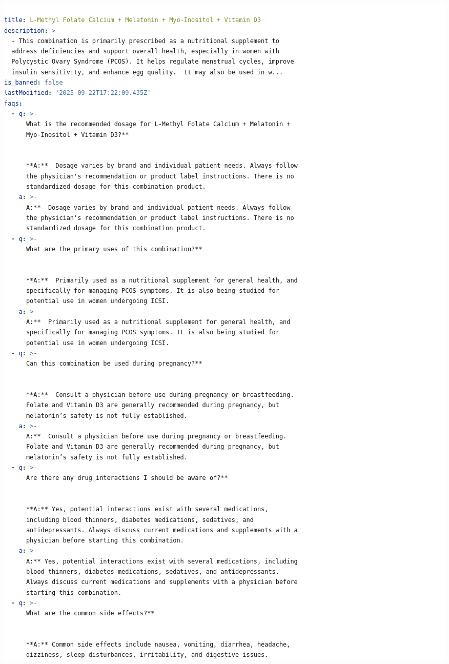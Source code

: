 ```yaml
---
title: L-Methyl Folate Calcium + Melatonin + Myo-Inositol + Vitamin D3
description: >-
  - This combination is primarily prescribed as a nutritional supplement to
  address deficiencies and support overall health, especially in women with
  Polycystic Ovary Syndrome (PCOS). It helps regulate menstrual cycles, improve
  insulin sensitivity, and enhance egg quality.  It may also be used in w...
is_banned: false
lastModified: '2025-09-22T17:22:09.435Z'
faqs:
  - q: >-
      What is the recommended dosage for L-Methyl Folate Calcium + Melatonin +
      Myo-Inositol + Vitamin D3?**


      **A:**  Dosage varies by brand and individual patient needs. Always follow
      the physician's recommendation or product label instructions. There is no
      standardized dosage for this combination product.
    a: >-
      A:**  Dosage varies by brand and individual patient needs. Always follow
      the physician's recommendation or product label instructions. There is no
      standardized dosage for this combination product.
  - q: >-
      What are the primary uses of this combination?**


      **A:**  Primarily used as a nutritional supplement for general health, and
      specifically for managing PCOS symptoms. It is also being studied for
      potential use in women undergoing ICSI.
    a: >-
      A:**  Primarily used as a nutritional supplement for general health, and
      specifically for managing PCOS symptoms. It is also being studied for
      potential use in women undergoing ICSI.
  - q: >-
      Can this combination be used during pregnancy?**


      **A:**  Consult a physician before use during pregnancy or breastfeeding. 
      Folate and Vitamin D3 are generally recommended during pregnancy, but
      melatonin’s safety is not fully established.
    a: >-
      A:**  Consult a physician before use during pregnancy or breastfeeding. 
      Folate and Vitamin D3 are generally recommended during pregnancy, but
      melatonin’s safety is not fully established.
  - q: >-
      Are there any drug interactions I should be aware of?**


      **A:** Yes, potential interactions exist with several medications,
      including blood thinners, diabetes medications, sedatives, and
      antidepressants. Always discuss current medications and supplements with a
      physician before starting this combination.
    a: >-
      A:** Yes, potential interactions exist with several medications, including
      blood thinners, diabetes medications, sedatives, and antidepressants.
      Always discuss current medications and supplements with a physician before
      starting this combination.
  - q: >-
      What are the common side effects?**


      **A:** Common side effects include nausea, vomiting, diarrhea, headache,
      dizziness, sleep disturbances, irritability, and digestive issues.
```